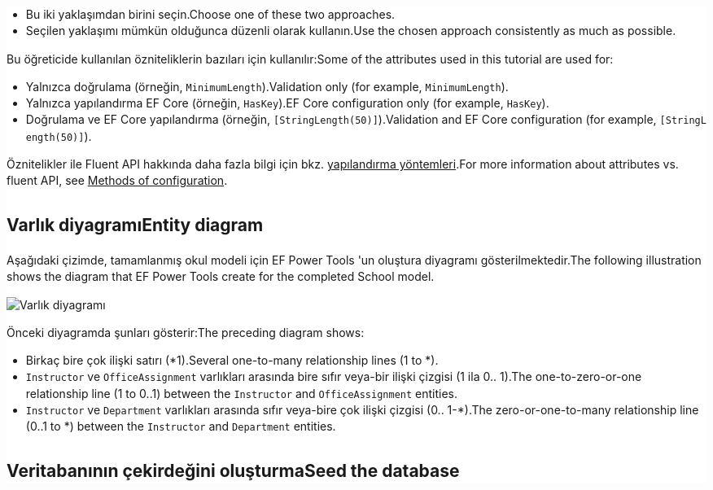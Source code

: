 * <span data-ttu-id="6e38b-366">Bu iki yaklaşımdan birini seçin.</span><span class="sxs-lookup"><span data-stu-id="6e38b-366">Choose one of these two approaches.</span></span>
* <span data-ttu-id="6e38b-367">Seçilen yaklaşımı mümkün olduğunca düzenli olarak kullanın.</span><span class="sxs-lookup"><span data-stu-id="6e38b-367">Use the chosen approach consistently as much as possible.</span></span>

<span data-ttu-id="6e38b-368">Bu öğreticide kullanılan özniteliklerin bazıları için kullanılır:</span><span class="sxs-lookup"><span data-stu-id="6e38b-368">Some of the attributes used in this tutorial are used for:</span></span>

* <span data-ttu-id="6e38b-369">Yalnızca doğrulama (örneğin, `MinimumLength`).</span><span class="sxs-lookup"><span data-stu-id="6e38b-369">Validation only (for example, `MinimumLength`).</span></span>
* <span data-ttu-id="6e38b-370">Yalnızca yapılandırma EF Core (örneğin, `HasKey`).</span><span class="sxs-lookup"><span data-stu-id="6e38b-370">EF Core configuration only (for example, `HasKey`).</span></span>
* <span data-ttu-id="6e38b-371">Doğrulama ve EF Core yapılandırma (örneğin, `[StringLength(50)]`).</span><span class="sxs-lookup"><span data-stu-id="6e38b-371">Validation and EF Core configuration (for example, `[StringLength(50)]`).</span></span>

<span data-ttu-id="6e38b-372">Öznitelikler ile Fluent API hakkında daha fazla bilgi için bkz. [yapılandırma yöntemleri](/ef/core/modeling/).</span><span class="sxs-lookup"><span data-stu-id="6e38b-372">For more information about attributes vs. fluent API, see [Methods of configuration](/ef/core/modeling/).</span></span>

## <a name="entity-diagram"></a><span data-ttu-id="6e38b-373">Varlık diyagramı</span><span class="sxs-lookup"><span data-stu-id="6e38b-373">Entity diagram</span></span>

<span data-ttu-id="6e38b-374">Aşağıdaki çizimde, tamamlanmış okul modeli için EF Power Tools 'un oluştura diyagramı gösterilmektedir.</span><span class="sxs-lookup"><span data-stu-id="6e38b-374">The following illustration shows the diagram that EF Power Tools create for the completed School model.</span></span>

![Varlık diyagramı](complex-data-model/_static/diagram.png)

<span data-ttu-id="6e38b-376">Önceki diyagramda şunları gösterir:</span><span class="sxs-lookup"><span data-stu-id="6e38b-376">The preceding diagram shows:</span></span>

* <span data-ttu-id="6e38b-377">Birkaç bire çok ilişki satırı (\*1).</span><span class="sxs-lookup"><span data-stu-id="6e38b-377">Several one-to-many relationship lines (1 to \*).</span></span>
* <span data-ttu-id="6e38b-378">`Instructor` ve `OfficeAssignment` varlıkları arasında bire sıfır veya-bir ilişki çizgisi (1 ila 0.. 1).</span><span class="sxs-lookup"><span data-stu-id="6e38b-378">The one-to-zero-or-one relationship line (1 to 0..1) between the `Instructor` and `OfficeAssignment` entities.</span></span>
* <span data-ttu-id="6e38b-379">`Instructor` ve `Department` varlıkları arasında sıfır veya-bire çok ilişki çizgisi (0.. 1-\*).</span><span class="sxs-lookup"><span data-stu-id="6e38b-379">The zero-or-one-to-many relationship line (0..1 to \*) between the `Instructor` and `Department` entities.</span></span>

## <a name="seed-the-database"></a><span data-ttu-id="6e38b-380">Veritabanının çekirdeğini oluşturma</span><span class="sxs-lookup"><span data-stu-id="6e38b-380">Seed the database</span></span>
